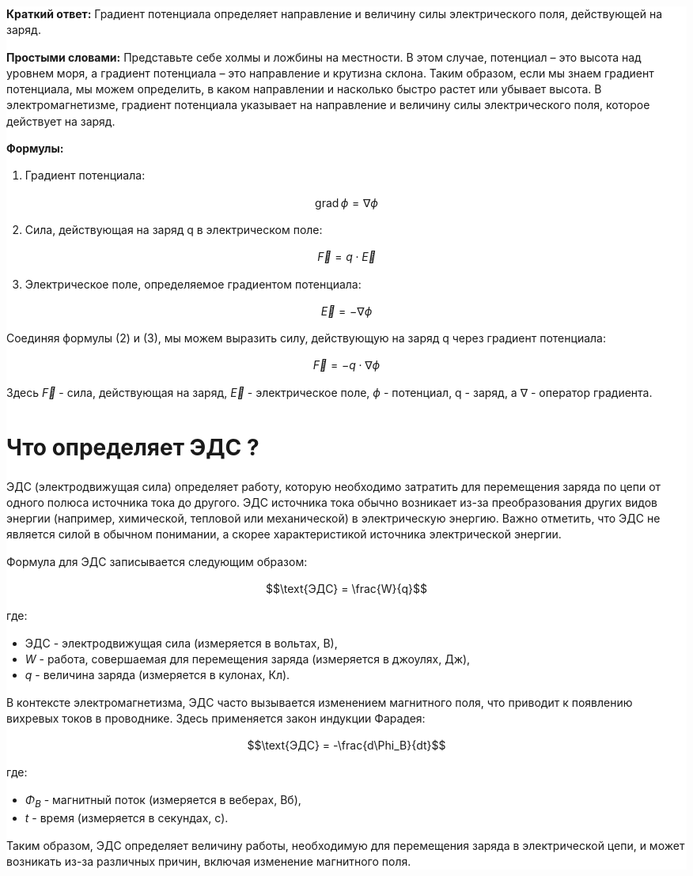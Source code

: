 **Краткий ответ:** Градиент потенциала определяет направление и величину силы электрического поля, действующей на заряд. 

**Простыми словами:** Представьте себе холмы и ложбины на местности. В этом случае, потенциал – это высота над уровнем моря, а градиент потенциала – это направление и крутизна склона. Таким образом, если мы знаем градиент потенциала, мы можем определить, в каком направлении и насколько быстро растет или убывает высота. В электромагнетизме, градиент потенциала указывает на направление и величину силы электрического поля, которое действует на заряд.

**Формулы:**

1. Градиент потенциала:

$$\text{grad}\, \phi = \nabla \phi$$

2. Сила, действующая на заряд q в электрическом поле:

$$\vec{F} = q \cdot \vec{E}$$

3. Электрическое поле, определяемое градиентом потенциала:

$$\vec{E} = -\nabla \phi$$

Соединяя формулы (2) и (3), мы можем выразить силу, действующую на заряд q через градиент потенциала:

$$\vec{F} = -q \cdot \nabla \phi$$

Здесь $\vec{F}$ - сила, действующая на заряд, $\vec{E}$ - электрическое поле, $\phi$ - потенциал, q - заряд, а $\nabla$ - оператор градиента.

# Что определяет ЭДС ?

ЭДС (электродвижущая сила) определяет работу, которую необходимо затратить для перемещения заряда по цепи от одного полюса источника тока до другого. ЭДС источника тока обычно возникает из-за преобразования других видов энергии (например, химической, тепловой или механической) в электрическую энергию. Важно отметить, что ЭДС не является силой в обычном понимании, а скорее характеристикой источника электрической энергии.

Формула для ЭДС записывается следующим образом:

$$\text{ЭДС} = \frac{W}{q}$$

где:
- $\text{ЭДС}$ - электродвижущая сила (измеряется в вольтах, В),
- $W$ - работа, совершаемая для перемещения заряда (измеряется в джоулях, Дж),
- $q$ - величина заряда (измеряется в кулонах, Кл).

В контексте электромагнетизма, ЭДС часто вызывается изменением магнитного поля, что приводит к появлению вихревых токов в проводнике. Здесь применяется закон индукции Фарадея:

$$\text{ЭДС} = -\frac{d\Phi_B}{dt}$$

где:
- $\Phi_B$ - магнитный поток (измеряется в веберах, Вб),
- $t$ - время (измеряется в секундах, с).

Таким образом, ЭДС определяет величину работы, необходимую для перемещения заряда в электрической цепи, и может возникать из-за различных причин, включая изменение магнитного поля.
